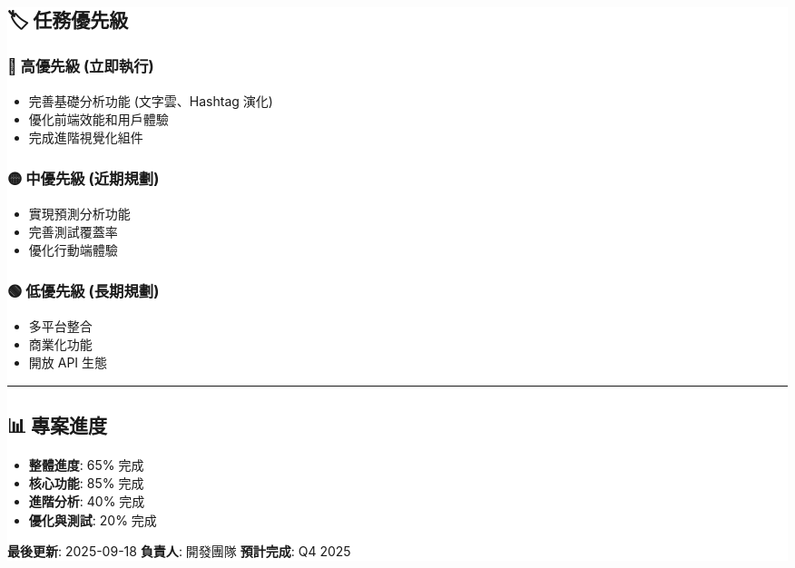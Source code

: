 ## 🏷️ 任務優先級

### 🔴 高優先級 (立即執行)
- 完善基礎分析功能 (文字雲、Hashtag 演化)
- 優化前端效能和用戶體驗
- 完成進階視覺化組件

### 🟡 中優先級 (近期規劃)
- 實現預測分析功能
- 完善測試覆蓋率
- 優化行動端體驗

### 🟢 低優先級 (長期規劃)
- 多平台整合
- 商業化功能
- 開放 API 生態

---

## 📊 專案進度

- **整體進度**: 65% 完成
- **核心功能**: 85% 完成
- **進階分析**: 40% 完成
- **優化與測試**: 20% 完成

**最後更新**: 2025-09-18
**負責人**: 開發團隊
**預計完成**: Q4 2025